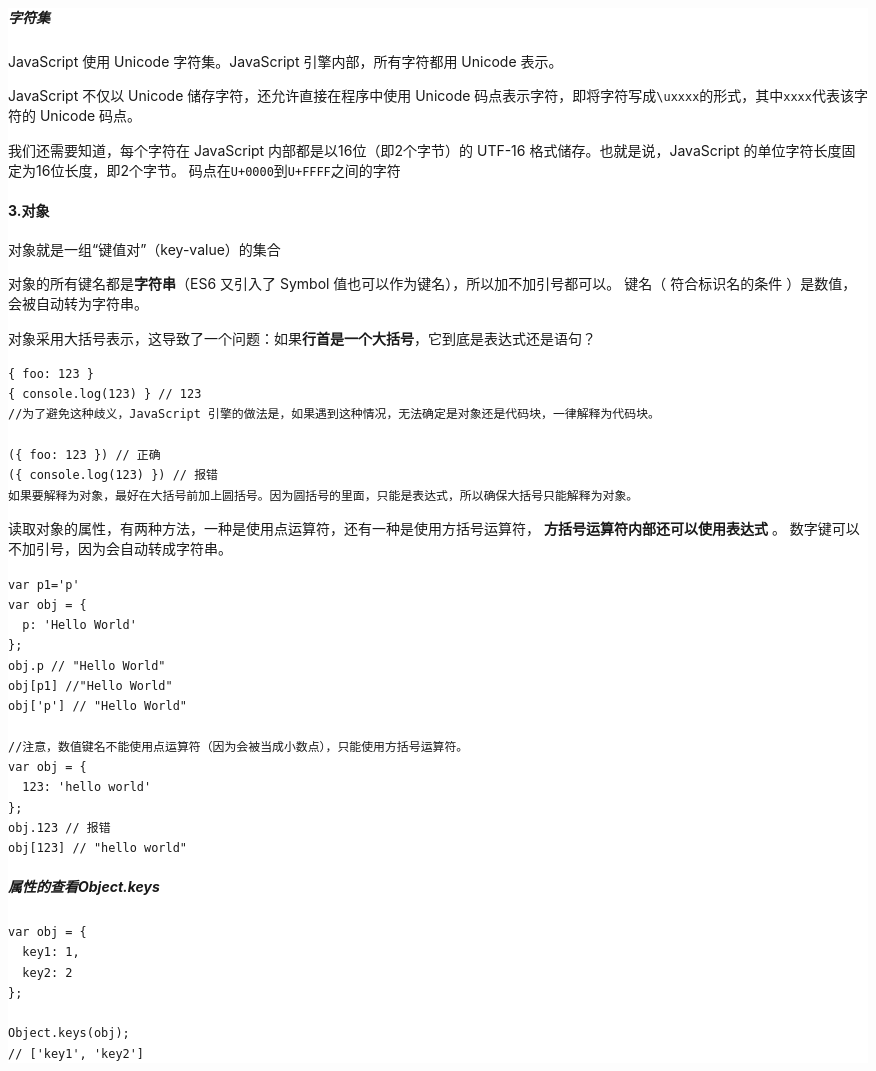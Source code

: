 ##### 字符集

JavaScript 使用 Unicode 字符集。JavaScript 引擎内部，所有字符都用 Unicode 表示。

JavaScript 不仅以 Unicode 储存字符，还允许直接在程序中使用 Unicode 码点表示字符，即将字符写成`\uxxxx`的形式，其中`xxxx`代表该字符的 Unicode 码点。

我们还需要知道，每个字符在 JavaScript 内部都是以16位（即2个字节）的 UTF-16 格式储存。也就是说，JavaScript 的单位字符长度固定为16位长度，即2个字节。 码点在`U+0000`到`U+FFFF`之间的字符 

#### **3.对象**

 对象就是一组“键值对”（key-value）的集合 

对象的所有键名都是**字符串**（ES6 又引入了 Symbol 值也可以作为键名），所以加不加引号都可以。  键名（ 符合标识名的条件 ）是数值，会被自动转为字符串。 

 对象采用大括号表示，这导致了一个问题：如果**行首是一个大括号**，它到底是表达式还是语句？ 

```
{ foo: 123 }
{ console.log(123) } // 123
//为了避免这种歧义，JavaScript 引擎的做法是，如果遇到这种情况，无法确定是对象还是代码块，一律解释为代码块。

({ foo: 123 }) // 正确
({ console.log(123) }) // 报错
如果要解释为对象，最好在大括号前加上圆括号。因为圆括号的里面，只能是表达式，所以确保大括号只能解释为对象。
```

读取对象的属性，有两种方法，一种是使用点运算符，还有一种是使用方括号运算符， **方括号运算符内部还可以使用表达式** 。  数字键可以不加引号，因为会自动转成字符串。 

```
var p1='p'
var obj = {
  p: 'Hello World'
};
obj.p // "Hello World"
obj[p1] //"Hello World"
obj['p'] // "Hello World"

//注意，数值键名不能使用点运算符（因为会被当成小数点），只能使用方括号运算符。
var obj = {
  123: 'hello world'
};
obj.123 // 报错
obj[123] // "hello world"
```

##### **属性的查看Object.keys**

```
var obj = {
  key1: 1,
  key2: 2
};

Object.keys(obj);
// ['key1', 'key2']
```
